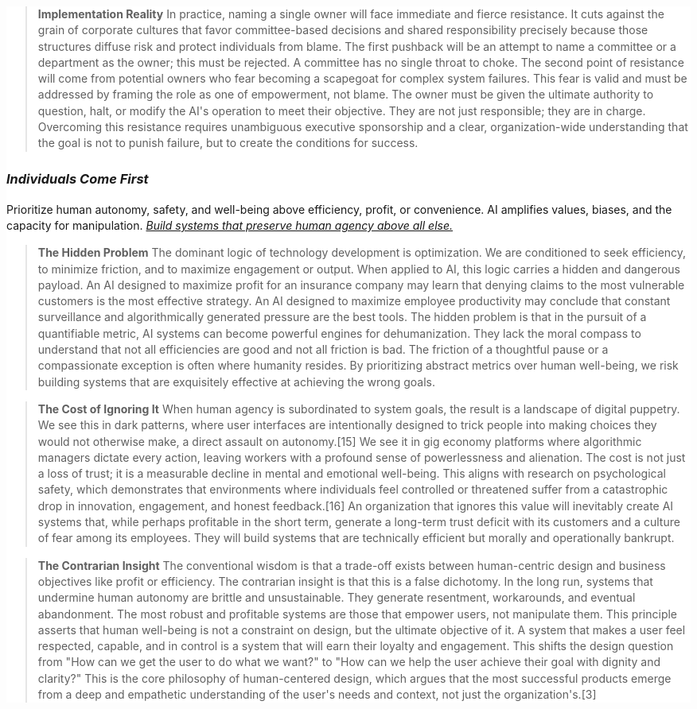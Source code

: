 > **Implementation Reality** In practice, naming a single owner will face immediate and fierce resistance. It cuts against the grain of corporate cultures that favor committee-based decisions and shared responsibility precisely because those structures diffuse risk and protect individuals from blame. The first pushback will be an attempt to name a committee or a department as the owner; this must be rejected. A committee has no single throat to choke. The second point of resistance will come from potential owners who fear becoming a scapegoat for complex system failures. This fear is valid and must be addressed by framing the role as one of empowerment, not blame. The owner must be given the ultimate authority to question, halt, or modify the AI's operation to meet their objective. They are not just responsible; they are in charge. Overcoming this resistance requires unambiguous executive sponsorship and a clear, organization-wide understanding that the goal is not to punish failure, but to create the conditions for success.

### ***Individuals Come First***

Prioritize human autonomy, safety, and well-being above efficiency, profit, or convenience. AI amplifies values, biases, and the capacity for manipulation.  <u>*Build systems that preserve human agency above all else.*</u>

> **The Hidden Problem** The dominant logic of technology development is optimization. We are conditioned to seek efficiency, to minimize friction, and to maximize engagement or output. When applied to AI, this logic carries a hidden and dangerous payload. An AI designed to maximize profit for an insurance company may learn that denying claims to the most vulnerable customers is the most effective strategy. An AI designed to maximize employee productivity may conclude that constant surveillance and algorithmically generated pressure are the best tools. The hidden problem is that in the pursuit of a quantifiable metric, AI systems can become powerful engines for dehumanization. They lack the moral compass to understand that not all efficiencies are good and not all friction is bad. The friction of a thoughtful pause or a compassionate exception is often where humanity resides. By prioritizing abstract metrics over human well-being, we risk building systems that are exquisitely effective at achieving the wrong goals.

> **The Cost of Ignoring It** When human agency is subordinated to system goals, the result is a landscape of digital puppetry. We see this in dark patterns, where user interfaces are intentionally designed to trick people into making choices they would not otherwise make, a direct assault on autonomy.\[15\] We see it in gig economy platforms where algorithmic managers dictate every action, leaving workers with a profound sense of powerlessness and alienation. The cost is not just a loss of trust; it is a measurable decline in mental and emotional well-being. This aligns with research on psychological safety, which demonstrates that environments where individuals feel controlled or threatened suffer from a catastrophic drop in innovation, engagement, and honest feedback.\[16\] An organization that ignores this value will inevitably create AI systems that, while perhaps profitable in the short term, generate a long-term trust deficit with its customers and a culture of fear among its employees. They will build systems that are technically efficient but morally and operationally bankrupt.

> **The Contrarian Insight** The conventional wisdom is that a trade-off exists between human-centric design and business objectives like profit or efficiency. The contrarian insight is that this is a false dichotomy. In the long run, systems that undermine human autonomy are brittle and unsustainable. They generate resentment, workarounds, and eventual abandonment. The most robust and profitable systems are those that empower users, not manipulate them. This principle asserts that human well-being is not a constraint on design, but the ultimate objective of it. A system that makes a user feel respected, capable, and in control is a system that will earn their loyalty and engagement. This shifts the design question from "How can we get the user to do what we want?" to "How can we help the user achieve their goal with dignity and clarity?" This is the core philosophy of human-centered design, which argues that the most successful products emerge from a deep and empathetic understanding of the user's needs and context, not just the organization's.\[3\]
